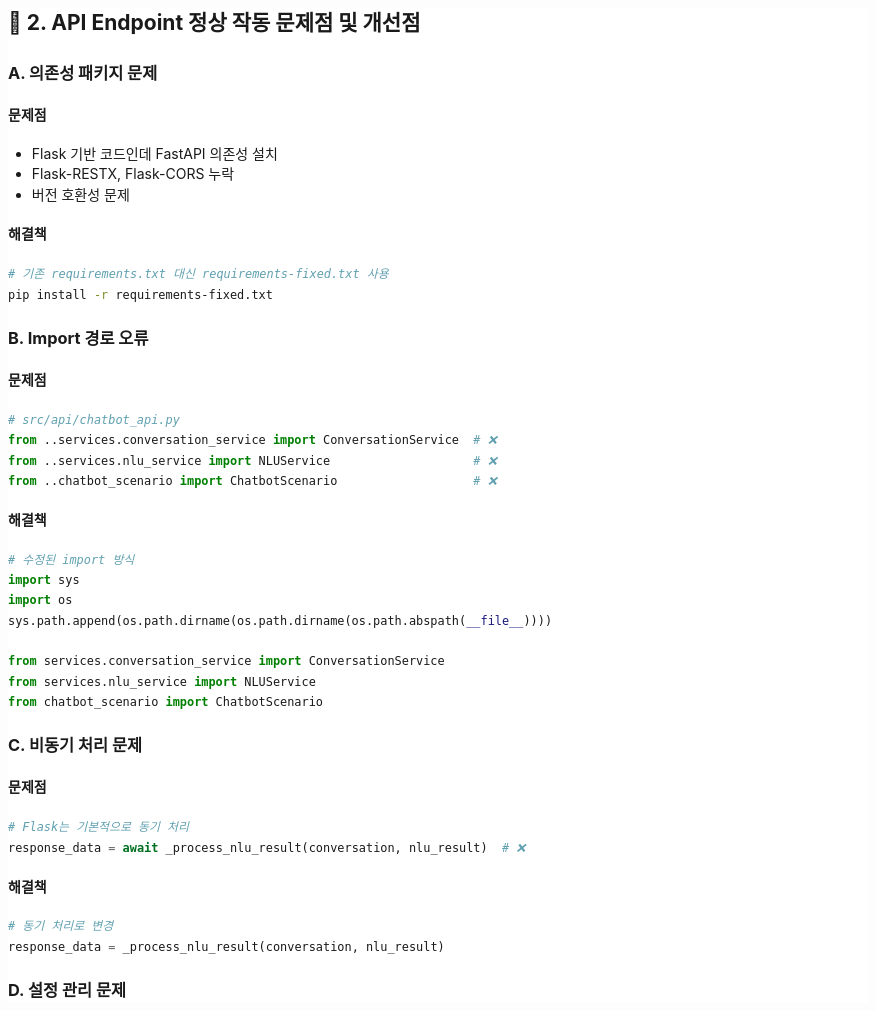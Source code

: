 ## 🚨 2. API Endpoint 정상 작동 문제점 및 개선점

### A. **의존성 패키지 문제**

#### 문제점
- Flask 기반 코드인데 FastAPI 의존성 설치
- Flask-RESTX, Flask-CORS 누락
- 버전 호환성 문제

#### 해결책
```bash
# 기존 requirements.txt 대신 requirements-fixed.txt 사용
pip install -r requirements-fixed.txt
```

### B. **Import 경로 오류**

#### 문제점
```python
# src/api/chatbot_api.py
from ..services.conversation_service import ConversationService  # ❌
from ..services.nlu_service import NLUService                    # ❌
from ..chatbot_scenario import ChatbotScenario                   # ❌
```

#### 해결책
```python
# 수정된 import 방식
import sys
import os
sys.path.append(os.path.dirname(os.path.dirname(os.path.abspath(__file__))))

from services.conversation_service import ConversationService
from services.nlu_service import NLUService
from chatbot_scenario import ChatbotScenario
```

### C. **비동기 처리 문제**

#### 문제점
```python
# Flask는 기본적으로 동기 처리
response_data = await _process_nlu_result(conversation, nlu_result)  # ❌
```

#### 해결책
```python
# 동기 처리로 변경
response_data = _process_nlu_result(conversation, nlu_result)
```

### D. **설정 관리 문제**
